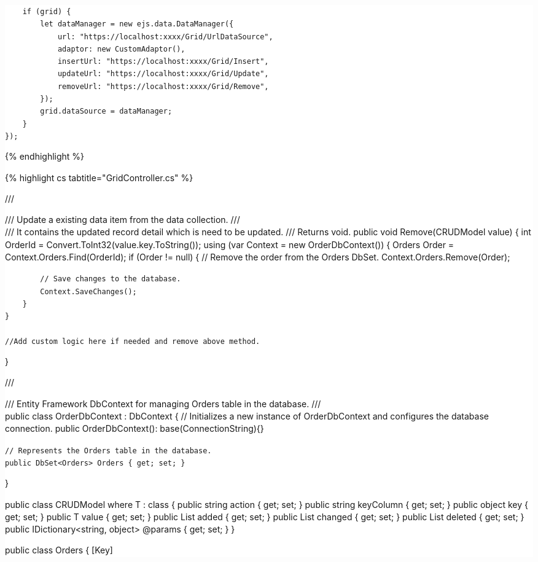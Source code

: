 		if (grid) {
			let dataManager = new ejs.data.DataManager({
				url: "https://localhost:xxxx/Grid/UrlDataSource",
				adaptor: new CustomAdaptor(),
				insertUrl: "https://localhost:xxxx/Grid/Insert",
				updateUrl: "https://localhost:xxxx/Grid/Update",
				removeUrl: "https://localhost:xxxx/Grid/Remove",
			});
			grid.dataSource = dataManager;
		}
	});
</script>

{% endhighlight %}

{% highlight cs tabtitle="GridController.cs" %}

/// <summary>
/// Update a existing data item from the data collection.
/// </summary>
/// <param name="value">It contains the updated record detail which is need to be updated.</param>
/// <returns>Returns void.</returns>
public void Remove(CRUDModel<Orders> value)
{
    int OrderId = Convert.ToInt32(value.key.ToString());
    using (var Context = new OrderDbContext())
    {
        Orders Order = Context.Orders.Find(OrderId);
        if (Order != null)
        {
            // Remove the order from the Orders DbSet.
            Context.Orders.Remove(Order);

            // Save changes to the database.
            Context.SaveChanges();
        }
    }

    //Add custom logic here if needed and remove above method.
}

/// <summary>
/// Entity Framework DbContext for managing Orders table in the database.
/// </summary>
public class OrderDbContext : DbContext
{
    // Initializes a new instance of OrderDbContext and configures the database connection.
    public OrderDbContext(): base(ConnectionString){}

    // Represents the Orders table in the database.
    public DbSet<Orders> Orders { get; set; }
}

public class CRUDModel<T> where T : class
{
    public string action { get; set; }
    public string keyColumn { get; set; }
    public object key { get; set; }
    public T value { get; set; }
    public List<T> added { get; set; }
    public List<T> changed { get; set; }
    public List<T> deleted { get; set; }
    public IDictionary<string, object> @params { get; set; }
}

public class Orders
{
    [Key]